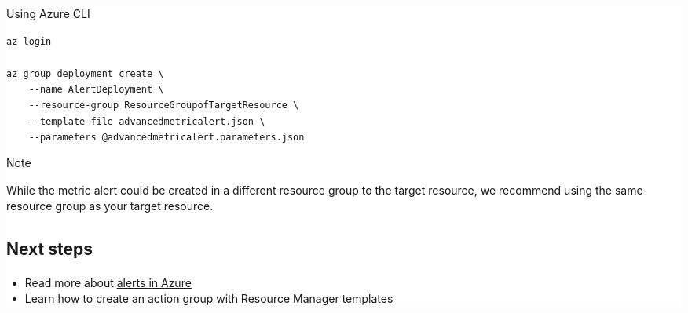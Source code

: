 

Using Azure CLI
```azurecli
az login

az group deployment create \
    --name AlertDeployment \
    --resource-group ResourceGroupofTargetResource \
    --template-file advancedmetricalert.json \
    --parameters @advancedmetricalert.parameters.json
```

>[!NOTE]
>
> While the metric alert could be created in a different resource group to the target resource, we recommend using the same resource group as your target resource.

## Next steps
* Read more about [alerts in Azure](monitoring-overview-unified-alerts.md)
* Learn how to [create an action group with Resource Manager templates](monitoring-create-action-group-with-resource-manager-template.md)
